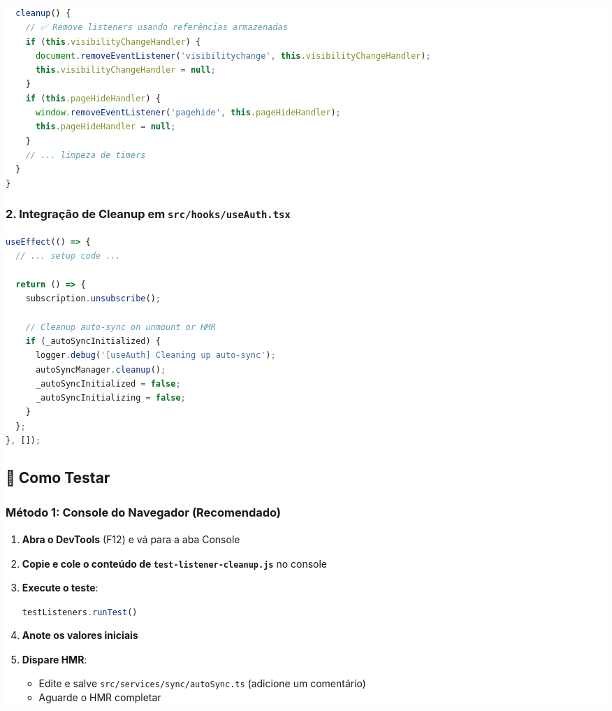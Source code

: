 ```typescript
  cleanup() {
    // ✅ Remove listeners usando referências armazenadas
    if (this.visibilityChangeHandler) {
      document.removeEventListener('visibilitychange', this.visibilityChangeHandler);
      this.visibilityChangeHandler = null;
    }
    if (this.pageHideHandler) {
      window.removeEventListener('pagehide', this.pageHideHandler);
      this.pageHideHandler = null;
    }
    // ... limpeza de timers
  }
}
```

### 2. Integração de Cleanup em `src/hooks/useAuth.tsx`

```typescript
useEffect(() => {
  // ... setup code ...

  return () => {
    subscription.unsubscribe();
    
    // Cleanup auto-sync on unmount or HMR
    if (_autoSyncInitialized) {
      logger.debug('[useAuth] Cleaning up auto-sync');
      autoSyncManager.cleanup();
      _autoSyncInitialized = false;
      _autoSyncInitializing = false;
    }
  };
}, []);
```

## 🧪 Como Testar

### Método 1: Console do Navegador (Recomendado)

1. **Abra o DevTools** (F12) e vá para a aba Console

2. **Copie e cole o conteúdo de `test-listener-cleanup.js`** no console

3. **Execute o teste**:
   ```javascript
   testListeners.runTest()
   ```

4. **Anote os valores iniciais**

5. **Dispare HMR**:
   - Edite e salve `src/services/sync/autoSync.ts` (adicione um comentário)
   - Aguarde o HMR completar
